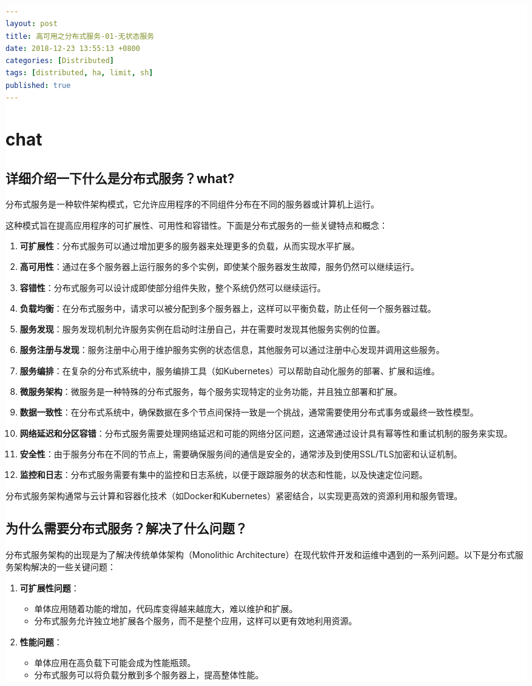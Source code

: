 ```yaml
---
layout: post
title: 高可用之分布式服务-01-无状态服务
date: 2018-12-23 13:55:13 +0800
categories: [Distributed]
tags: [distributed, ha, limit, sh]
published: true
---
```


# chat

## 详细介绍一下什么是分布式服务？what?

分布式服务是一种软件架构模式，它允许应用程序的不同组件分布在不同的服务器或计算机上运行。

这种模式旨在提高应用程序的可扩展性、可用性和容错性。下面是分布式服务的一些关键特点和概念：

1. **可扩展性**：分布式服务可以通过增加更多的服务器来处理更多的负载，从而实现水平扩展。

2. **高可用性**：通过在多个服务器上运行服务的多个实例，即使某个服务器发生故障，服务仍然可以继续运行。

3. **容错性**：分布式服务可以设计成即使部分组件失败，整个系统仍然可以继续运行。

4. **负载均衡**：在分布式服务中，请求可以被分配到多个服务器上，这样可以平衡负载，防止任何一个服务器过载。

5. **服务发现**：服务发现机制允许服务实例在启动时注册自己，并在需要时发现其他服务实例的位置。

6. **服务注册与发现**：服务注册中心用于维护服务实例的状态信息，其他服务可以通过注册中心发现并调用这些服务。

7. **服务编排**：在复杂的分布式系统中，服务编排工具（如Kubernetes）可以帮助自动化服务的部署、扩展和运维。

8. **微服务架构**：微服务是一种特殊的分布式服务，每个服务实现特定的业务功能，并且独立部署和扩展。

9. **数据一致性**：在分布式系统中，确保数据在多个节点间保持一致是一个挑战，通常需要使用分布式事务或最终一致性模型。

10. **网络延迟和分区容错**：分布式服务需要处理网络延迟和可能的网络分区问题，这通常通过设计具有幂等性和重试机制的服务来实现。

11. **安全性**：由于服务分布在不同的节点上，需要确保服务间的通信是安全的，通常涉及到使用SSL/TLS加密和认证机制。

12. **监控和日志**：分布式服务需要有集中的监控和日志系统，以便于跟踪服务的状态和性能，以及快速定位问题。

分布式服务架构通常与云计算和容器化技术（如Docker和Kubernetes）紧密结合，以实现更高效的资源利用和服务管理。

## 为什么需要分布式服务？解决了什么问题？

分布式服务架构的出现是为了解决传统单体架构（Monolithic Architecture）在现代软件开发和运维中遇到的一系列问题。以下是分布式服务架构解决的一些关键问题：

1. **可扩展性问题**：
   - 单体应用随着功能的增加，代码库变得越来越庞大，难以维护和扩展。
   - 分布式服务允许独立地扩展各个服务，而不是整个应用，这样可以更有效地利用资源。

2. **性能问题**：
   - 单体应用在高负载下可能会成为性能瓶颈。
   - 分布式服务可以将负载分散到多个服务器上，提高整体性能。
